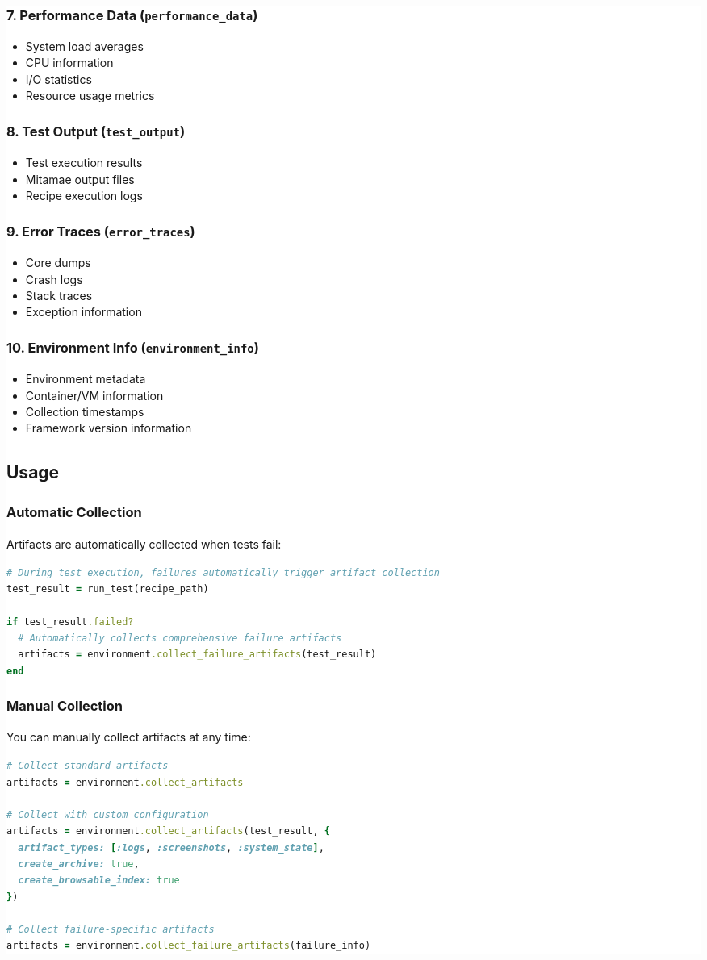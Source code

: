 ### 7. Performance Data (`performance_data`)
- System load averages
- CPU information
- I/O statistics
- Resource usage metrics

### 8. Test Output (`test_output`)
- Test execution results
- Mitamae output files
- Recipe execution logs

### 9. Error Traces (`error_traces`)
- Core dumps
- Crash logs
- Stack traces
- Exception information

### 10. Environment Info (`environment_info`)
- Environment metadata
- Container/VM information
- Collection timestamps
- Framework version information

## Usage

### Automatic Collection

Artifacts are automatically collected when tests fail:

```ruby
# During test execution, failures automatically trigger artifact collection
test_result = run_test(recipe_path)

if test_result.failed?
  # Automatically collects comprehensive failure artifacts
  artifacts = environment.collect_failure_artifacts(test_result)
end
```

### Manual Collection

You can manually collect artifacts at any time:

```ruby
# Collect standard artifacts
artifacts = environment.collect_artifacts

# Collect with custom configuration
artifacts = environment.collect_artifacts(test_result, {
  artifact_types: [:logs, :screenshots, :system_state],
  create_archive: true,
  create_browsable_index: true
})

# Collect failure-specific artifacts
artifacts = environment.collect_failure_artifacts(failure_info)
```
